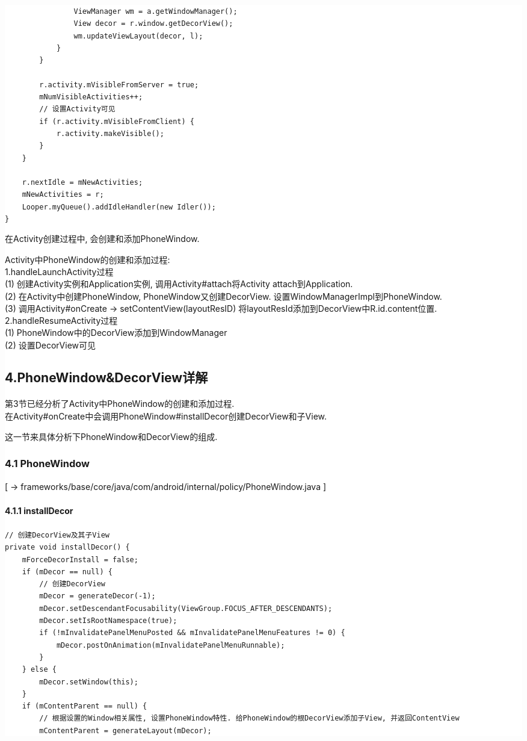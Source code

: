 	                ViewManager wm = a.getWindowManager();
	                View decor = r.window.getDecorView();
	                wm.updateViewLayout(decor, l);
	            }
	        }
 
	        r.activity.mVisibleFromServer = true;
	        mNumVisibleActivities++;
	        // 设置Activity可见
	        if (r.activity.mVisibleFromClient) {
	            r.activity.makeVisible();
	        }
	    }
 
	    r.nextIdle = mNewActivities;
	    mNewActivities = r;
	    Looper.myQueue().addIdleHandler(new Idler());
	}

在Activity创建过程中, 会创建和添加PhoneWindow.  

Activity中PhoneWindow的创建和添加过程:  
1.handleLaunchActivity过程  
(1)  创建Activity实例和Application实例, 调用Activity#attach将Activity attach到Application.  
(2)  在Activity中创建PhoneWindow, PhoneWindow又创建DecorView. 设置WindowManagerImpl到PhoneWindow.  
(3)  调用Activity#onCreate -> setContentView(layoutResID) 将layoutResId添加到DecorView中R.id.content位置.  
2.handleResumeActivity过程  
(1)  PhoneWindow中的DecorView添加到WindowManager  
(2)  设置DecorView可见  

## 4.PhoneWindow&DecorView详解  

第3节已经分析了Activity中PhoneWindow的创建和添加过程.  
在Activity#onCreate中会调用PhoneWindow#installDecor创建DecorView和子View.  

这一节来具体分析下PhoneWindow和DecorView的组成.  

### 4.1 PhoneWindow  
[ -> frameworks/base/core/java/com/android/internal/policy/PhoneWindow.java ]

#### 4.1.1 installDecor

	// 创建DecorView及其子View
	private void installDecor() {
	    mForceDecorInstall = false;
	    if (mDecor == null) {
	        // 创建DecorView
	        mDecor = generateDecor(-1);
	        mDecor.setDescendantFocusability(ViewGroup.FOCUS_AFTER_DESCENDANTS);
	        mDecor.setIsRootNamespace(true);
	        if (!mInvalidatePanelMenuPosted && mInvalidatePanelMenuFeatures != 0) {
	            mDecor.postOnAnimation(mInvalidatePanelMenuRunnable);
	        }
	    } else {
	        mDecor.setWindow(this);
	    }
	    if (mContentParent == null) {
	        // 根据设置的Window相关属性, 设置PhoneWindow特性. 给PhoneWindow的根DecorView添加子View, 并返回ContentView
	        mContentParent = generateLayout(mDecor);
 